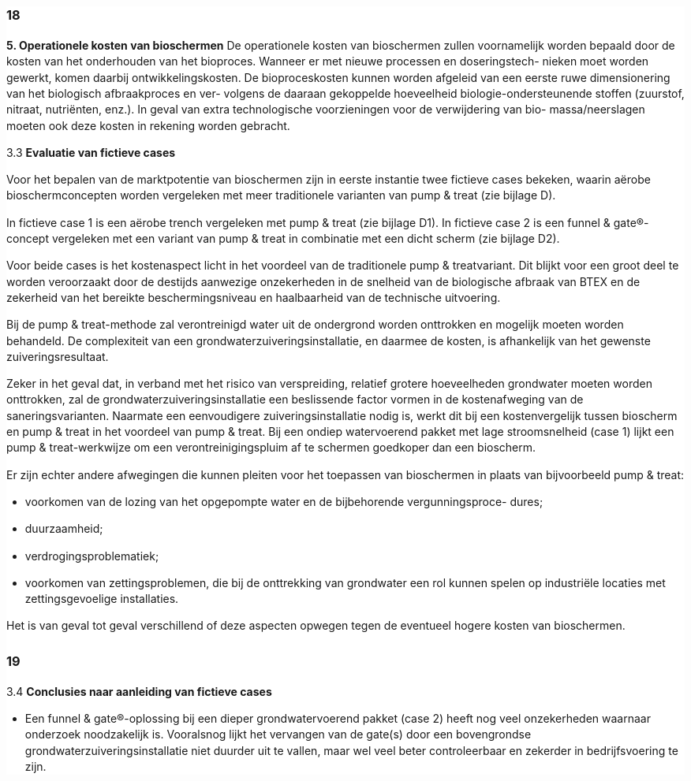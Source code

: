 ### 18 


**5. Operationele kosten van bioschermen** De operationele kosten van bioschermen zullen voornamelijk worden bepaald door de kosten van het onderhouden van het bioproces. Wanneer er met nieuwe processen en doseringstech- nieken moet worden gewerkt, komen daarbij ontwikkelingskosten. De bioproceskosten kunnen worden afgeleid van een eerste ruwe dimensionering van het biologisch afbraakproces en ver- volgens de daaraan gekoppelde hoeveelheid biologie-ondersteunende stoffen (zuurstof, nitraat, nutriënten, enz.). In geval van extra technologische voorzieningen voor de verwijdering van bio- massa/neerslagen moeten ook deze kosten in rekening worden gebracht. 

3.3 **Evaluatie van fictieve cases** 

Voor het bepalen van de marktpotentie van bioschermen zijn in eerste instantie twee fictieve cases bekeken, waarin aërobe bioschermconcepten worden vergeleken met meer traditionele varianten van pump & treat (zie bijlage D). 

In fictieve case 1 is een aërobe trench vergeleken met pump & treat (zie bijlage D1). In fictieve case 2 is een funnel & gate®-concept vergeleken met een variant van pump & treat in combinatie met een dicht scherm (zie bijlage D2). 

Voor beide cases is het kostenaspect licht in het voordeel van de traditionele pump & treatvariant. Dit blijkt voor een groot deel te worden veroorzaakt door de destijds aanwezige onzekerheden in de snelheid van de biologische afbraak van BTEX en de zekerheid van het bereikte beschermingsniveau en haalbaarheid van de technische uitvoering. 

Bij de pump & treat-methode zal verontreinigd water uit de ondergrond worden onttrokken en mogelijk moeten worden behandeld. De complexiteit van een grondwaterzuiveringsinstallatie, en daarmee de kosten, is afhankelijk van het gewenste zuiveringsresultaat. 

Zeker in het geval dat, in verband met het risico van verspreiding, relatief grotere hoeveelheden grondwater moeten worden onttrokken, zal de grondwaterzuiveringsinstallatie een beslissende factor vormen in de kostenafweging van de saneringsvarianten. Naarmate een eenvoudigere zuiveringsinstallatie nodig is, werkt dit bij een kostenvergelijk tussen bioscherm en pump & treat in het voordeel van pump & treat. Bij een ondiep watervoerend pakket met lage stroomsnelheid (case 1) lijkt een pump & treat-werkwijze om een verontreinigingspluim af te schermen goedkoper dan een bioscherm. 

Er zijn echter andere afwegingen die kunnen pleiten voor het toepassen van bioschermen in plaats van bijvoorbeeld pump & treat: 

- voorkomen van de lozing van het opgepompte water en de bijbehorende vergunningsproce-     dures; 

- duurzaamheid; 

- verdrogingsproblematiek; 

- voorkomen van zettingsproblemen, die bij de onttrekking van grondwater een rol kunnen     spelen op industriële locaties met zettingsgevoelige installaties. 

Het is van geval tot geval verschillend of deze aspecten opwegen tegen de eventueel hogere kosten van bioschermen. 

### 19 


3.4 **Conclusies naar aanleiding van fictieve cases** 

- Een funnel & gate®-oplossing bij een dieper grondwatervoerend pakket (case 2) heeft nog     veel onzekerheden waarnaar onderzoek noodzakelijk is. Vooralsnog lijkt het vervangen van     de gate(s) door een bovengrondse grondwaterzuiveringsinstallatie niet duurder uit te vallen,     maar wel veel beter controleerbaar en zekerder in bedrijfsvoering te zijn. 
